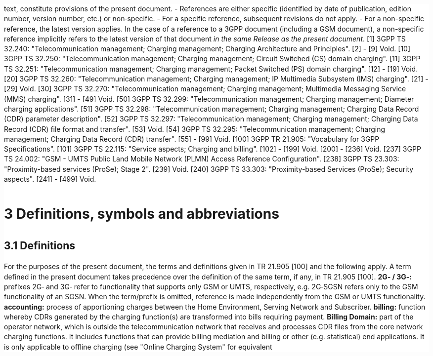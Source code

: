 text, constitute provisions of the present document.
\- References are either specific (identified by date of publication, edition
number, version number, etc.) or non‑specific.
\- For a specific reference, subsequent revisions do not apply.
\- For a non-specific reference, the latest version applies. In the case of a
reference to a 3GPP document (including a GSM document), a non-specific
reference implicitly refers to the latest version of that document _in the
same Release as the present document_.
[1] 3GPP TS 32.240: \"Telecommunication management; Charging management;
Charging Architecture and Principles\".
[2] - [9] Void.
[10] 3GPP TS 32.250: \"Telecommunication management; Charging management;
Circuit Switched (CS) domain charging\".
[11] 3GPP TS 32.251: \"Telecommunication management; Charging management;
Packet Switched (PS) domain charging\".
[12] - [19] Void.
[20] 3GPP TS 32.260: \"Telecommunication management; Charging management; IP
Multimedia Subsystem (IMS) charging\".
[21] - [29] Void.
[30] 3GPP TS 32.270: \"Telecommunication management; Charging management;
Multimedia Messaging Service (MMS) charging\".
[31] - [49] Void.
[50] 3GPP TS 32.299: \"Telecommunication management; Charging management;
Diameter charging applications\".
[51] 3GPP TS 32.298: \"Telecommunication management; Charging management;
Charging Data Record (CDR) parameter description\".
[52] 3GPP TS 32.297: \"Telecommunication management; Charging management;
Charging Data Record (CDR) file format and transfer\".
[53] Void.
[54] 3GPP TS 32.295: \"Telecommunication management; Charging management;
Charging Data Record (CDR) transfer\".
[55] - [99] Void.
[100] 3GPP TR 21.905: \"Vocabulary for 3GPP Specifications\".
[101] 3GPP TS 22.115: \"Service aspects; Charging and billing\".
[102] - [199] Void.
[200] - [236] Void.
[237] 3GPP TS 24.002: \"GSM - UMTS Public Land Mobile Network (PLMN) Access
Reference Configuration\".
[238] 3GPP TS 23.303: \"Proximity-based services (ProSe); Stage 2\".
[239] Void.
[240] 3GPP TS 33.303: \"Proximity-based Services (ProSe); Security aspects\".
[241] - [499] Void.
# 3 Definitions, symbols and abbreviations
## 3.1 Definitions
For the purposes of the present document, the terms and definitions given in
TR 21.905 [100] and the following apply. A term defined in the present
document takes precedence over the definition of the same term, if any, in TR
21.905 [100].
**2G‑ / 3G‑:** prefixes 2G‑ and 3G‑ refer to functionality that supports only
GSM or UMTS, respectively, e.g. 2G‑SGSN refers only to the GSM functionality
of an SGSN. When the term/prefix is omitted, reference is made independently
from the GSM or UMTS functionality.
**accounting:** process of apportioning charges between the Home Environment,
Serving Network and Subscriber.
**billing:** function whereby CDRs generated by the charging function(s) are
transformed into bills requiring payment.
**Billing Domain:** part of the operator network, which is outside the
telecommunication network that receives and processes CDR files from the core
network charging functions. It includes functions that can provide billing
mediation and billing or other (e.g. statistical) end applications. It is only
applicable to offline charging (see \"Online Charging System\" for equivalent